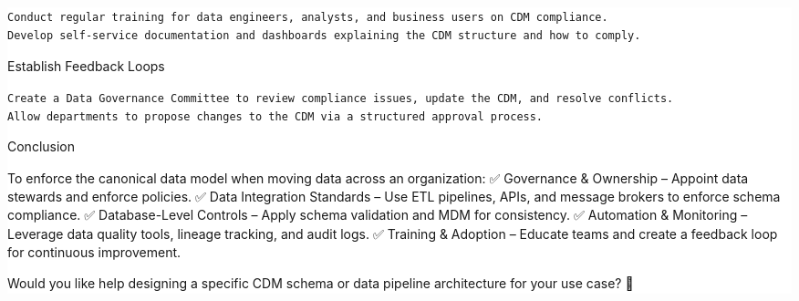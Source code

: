     Conduct regular training for data engineers, analysts, and business users on CDM compliance.
    Develop self-service documentation and dashboards explaining the CDM structure and how to comply.

Establish Feedback Loops

    Create a Data Governance Committee to review compliance issues, update the CDM, and resolve conflicts.
    Allow departments to propose changes to the CDM via a structured approval process.

Conclusion

To enforce the canonical data model when moving data across an organization:
✅ Governance & Ownership – Appoint data stewards and enforce policies.
✅ Data Integration Standards – Use ETL pipelines, APIs, and message brokers to enforce schema compliance.
✅ Database-Level Controls – Apply schema validation and MDM for consistency.
✅ Automation & Monitoring – Leverage data quality tools, lineage tracking, and audit logs.
✅ Training & Adoption – Educate teams and create a feedback loop for continuous improvement.

Would you like help designing a specific CDM schema or data pipeline architecture for your use case? 🚀




